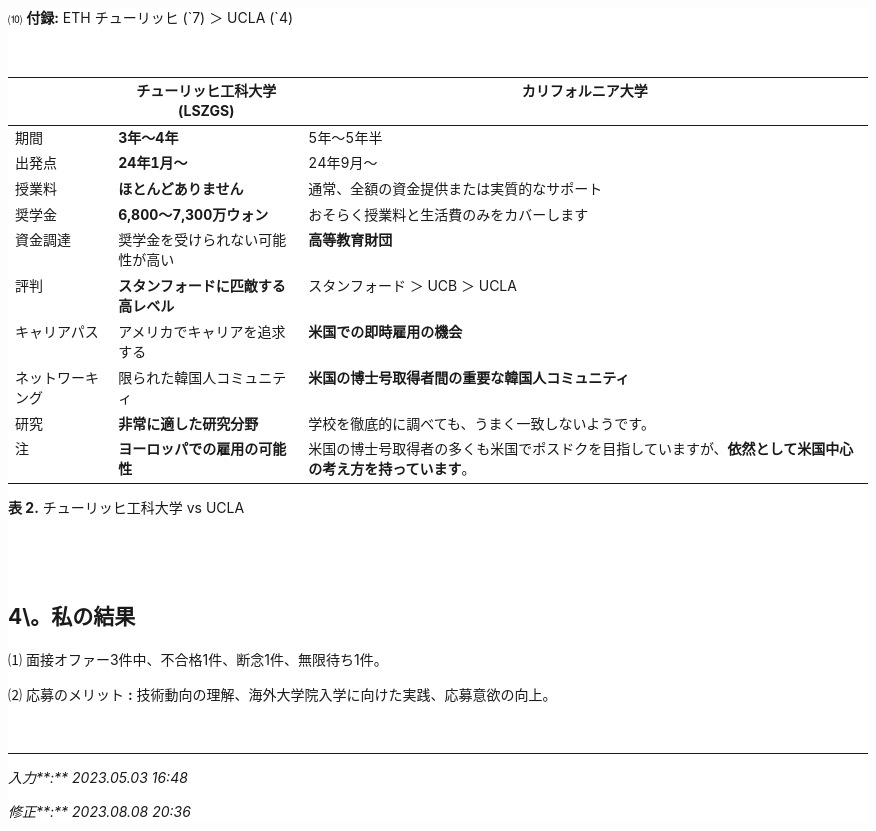 ⑽ **付録:** ETH チューリッヒ (\`7) ＞ UCLA (\`4)

<br>

| | **チューリッヒ工科大学 (LSZGS)** | **カリフォルニア大学** |
| --- | --- | --- |
|期間 | **3年～4年** | 5年～5年半 |
|出発点 | **24年1月〜** | 24年9月〜 |
|授業料 | **ほとんどありません** |通常、全額の資金提供または実質的なサポート |
|奨学金 | **6,800～7,300万ウォン** |おそらく授業料と生活費のみをカバーします |
|資金調達 |奨学金を受けられない可能性が高い | **高等教育財団** |
|評判 | **スタンフォードに匹敵する高レベル** |スタンフォード ＞ UCB ＞ UCLA |
|キャリアパス |アメリカでキャリアを追求する | **米国での即時雇用の機会** |
|ネットワーキング |限られた韓国人コミュニティ | **米国の博士号取得者間の重要な韓国人コミュニティ** |
|研究 | **非常に適した研究分野** |学校を徹底的に調べても、うまく一致しないようです。
|注 | **ヨーロッパでの雇用の可能性** |米国の博士号取得者の多くも米国でポスドクを目指していますが、**依然として米国中心の考え方を持っています**。

**表 2.** チューリッヒ工科大学 vs UCLA

<br>

<br>

## **4\。私の結果**

⑴ 面接オファー3件中、不合格1件、断念1件、無限待ち1件。

⑵ 応募のメリット **:** 技術動向の理解、海外大学院入学に向けた実践、応募意欲の向上。

<br>

---

_入力**:** 2023.05.03 16:48_

_修正**:** 2023.08.08 20:36_
